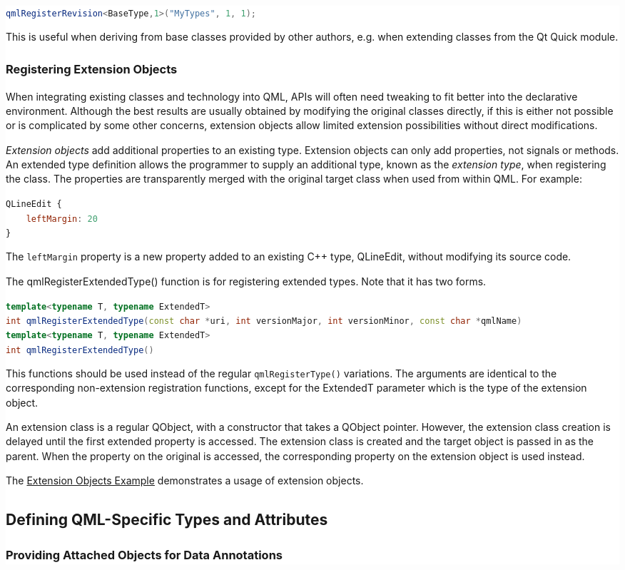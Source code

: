 ``` cpp
qmlRegisterRevision<BaseType,1>("MyTypes", 1, 1);
```

This is useful when deriving from base classes provided by other authors, e.g. when extending classes from the Qt Quick module.

<span id="registering-extension-objects"></span>
### Registering Extension Objects

When integrating existing classes and technology into QML, APIs will often need tweaking to fit better into the declarative environment. Although the best results are usually obtained by modifying the original classes directly, if this is either not possible or is complicated by some other concerns, extension objects allow limited extension possibilities without direct modifications.

*Extension objects* add additional properties to an existing type. Extension objects can only add properties, not signals or methods. An extended type definition allows the programmer to supply an additional type, known as the *extension type*, when registering the class. The properties are transparently merged with the original target class when used from within QML. For example:

``` qml
QLineEdit {
    leftMargin: 20
}
```

The `leftMargin` property is a new property added to an existing C++ type, QLineEdit, without modifying its source code.

The qmlRegisterExtendedType() function is for registering extended types. Note that it has two forms.

``` cpp
template<typename T, typename ExtendedT>
int qmlRegisterExtendedType(const char *uri, int versionMajor, int versionMinor, const char *qmlName)
template<typename T, typename ExtendedT>
int qmlRegisterExtendedType()
```

This functions should be used instead of the regular `qmlRegisterType()` variations. The arguments are identical to the corresponding non-extension registration functions, except for the ExtendedT parameter which is the type of the extension object.

An extension class is a regular QObject, with a constructor that takes a QObject pointer. However, the extension class creation is delayed until the first extended property is accessed. The extension class is created and the target object is passed in as the parent. When the property on the original is accessed, the corresponding property on the extension object is used instead.

The [Extension Objects Example](https://developer.ubuntu.comapps/qml/sdk-15.04/QtQml.referenceexamples-extended/) demonstrates a usage of extension objects.

<span id="defining-qml-specific-types-and-attributes"></span>
Defining QML-Specific Types and Attributes
------------------------------------------

<span id="providing-attached-objects-for-data-annotations"></span>
### Providing Attached Objects for Data Annotations
